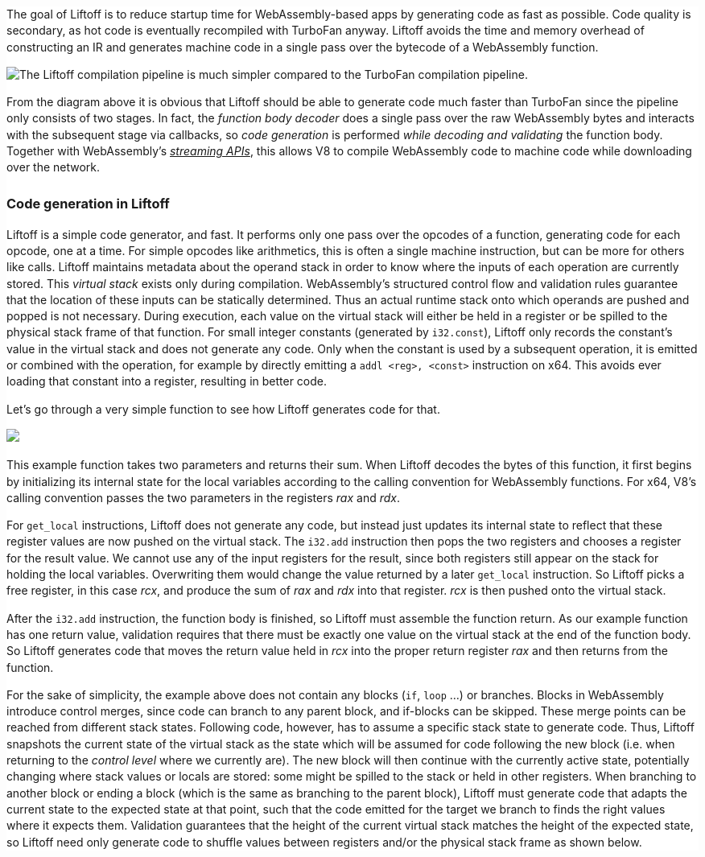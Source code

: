 The goal of Liftoff is to reduce startup time for WebAssembly-based apps by generating code as fast as possible. Code quality is secondary, as hot code is eventually recompiled with TurboFan anyway. Liftoff avoids the time and memory overhead of constructing an IR and generates machine code in a single pass over the bytecode of a WebAssembly function.

![The Liftoff compilation pipeline is much simpler compared to the TurboFan compilation pipeline.](/_img/liftoff/pipeline.svg)

From the diagram above it is obvious that Liftoff should be able to generate code much faster than TurboFan since the pipeline only consists of two stages. In fact, the *function body decoder* does a single pass over the raw WebAssembly bytes and interacts with the subsequent stage via callbacks, so *code generation* is performed *while decoding and validating* the function body. Together with WebAssembly’s *[streaming APIs](/blog/v8-release-65)*, this allows V8 to compile WebAssembly code to machine code while downloading over the network.

### Code generation in Liftoff

Liftoff is a simple code generator, and fast. It performs only one pass over the opcodes of a function, generating code for each opcode, one at a time. For simple opcodes like arithmetics, this is often a single machine instruction, but can be more for others like calls. Liftoff maintains metadata about the operand stack in order to know where the inputs of each operation are currently stored. This *virtual stack* exists only during compilation. WebAssembly’s structured control flow and validation rules guarantee that the location of these inputs can be statically determined. Thus an actual runtime stack onto which operands are pushed and popped is not necessary. During execution, each value on the virtual stack will either be held in a register or be spilled to the physical stack frame of that function. For small integer constants (generated by `i32.const`), Liftoff only records the constant’s value in the virtual stack and does not generate any code. Only when the constant is used by a subsequent operation, it is emitted or combined with the operation, for example by directly emitting a `addl <reg>, <const>` instruction on x64. This avoids ever loading that constant into a register, resulting in better code.

Let’s go through a very simple function to see how Liftoff generates code for that.

![](/_img/liftoff/example-1.svg)

This example function takes two parameters and returns their sum. When Liftoff decodes the bytes of this function, it first begins by initializing its internal state for the local variables according to the calling convention for WebAssembly functions. For x64, V8’s calling convention passes the two parameters in the registers *rax* and *rdx*.

For `get_local` instructions, Liftoff does not generate any code, but instead just updates its internal state to reflect that these register values are now pushed on the virtual stack. The `i32.add` instruction then pops the two registers and chooses a register for the result value. We  cannot use any of the input registers for the result, since both registers still appear on the stack for holding the local variables. Overwriting them would change the value returned by a later `get_local` instruction. So Liftoff picks a free register, in this case *rcx*, and produce the sum of *rax* and *rdx* into that register. *rcx* is then pushed onto the virtual stack.

After the `i32.add` instruction, the function body is finished, so Liftoff must assemble the function return. As our example function has one return value, validation requires that there must be exactly one value on the virtual stack at the end of the function body. So Liftoff generates code that moves the return value held in *rcx* into the proper return register *rax* and then returns from the function.

For the sake of simplicity, the example above does not contain any blocks (`if`, `loop` …) or branches. Blocks in WebAssembly introduce control merges, since code can branch to any parent block, and if-blocks can be skipped. These merge points can be reached from different stack states. Following code, however, has to assume a specific stack state to generate code. Thus, Liftoff snapshots the current state of the virtual stack as the state which will be assumed for code following the new block (i.e. when returning to the *control level* where we currently are). The new block will then continue with the currently active state, potentially changing where stack values or locals are stored: some might be spilled to the stack or held in other registers. When branching to another block or ending a block (which is the same as branching to the parent block), Liftoff must generate code that adapts the current state to the expected state at that point, such that the code emitted for the target we branch to finds the right values where it expects them. Validation guarantees that the height of the current virtual stack matches the height of the expected state, so Liftoff need only generate code to shuffle values between registers and/or the physical stack frame as shown below.
